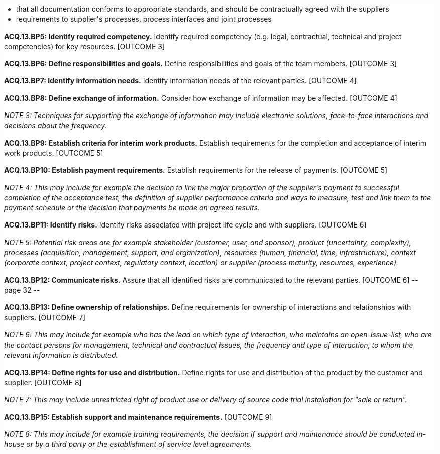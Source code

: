 * that all documentation conforms to appropriate standards, and should be contractually agreed with the suppliers
* requirements to supplier's processes, process interfaces and joint processes

**ACQ.13.BP5: Identify required competency.** Identify required competency (e.g. legal, contractual, technical and project competencies) for key resources. [OUTCOME 3]

**ACQ.13.BP6: Define responsibilities and goals.** Define responsibilities and goals of the team members. [OUTCOME 3]

**ACQ.13.BP7: Identify information needs.** Identify information needs of the relevant parties. [OUTCOME 4]

**ACQ.13.BP8: Define exchange of information.** Consider how exchange of information may be affected. [OUTCOME 4]

*NOTE 3: Techniques for supporting the exchange of information may include electronic solutions, face-to-face interactions and decisions about the frequency.*

**ACQ.13.BP9: Establish criteria for interim work products.** Establish requirements for the completion and acceptance of interim work products. [OUTCOME 5]

**ACQ.13.BP10: Establish payment requirements.** Establish requirements for the release of payments. [OUTCOME 5]

*NOTE 4: This may include for example the decision to link the major proportion of the supplier's payment to successful completion of the acceptance test, the definition of supplier performance criteria and ways to measure, test and link them to the payment schedule or the decision that payments be made on agreed results.*

**ACQ.13.BP11: Identify risks.** Identify risks associated with project life cycle and with suppliers. [OUTCOME 6]

*NOTE 5: Potential risk areas are for example stakeholder (customer, user, and sponsor), product (uncertainty, complexity), processes (acquisition, management, support, and organization), resources (human, financial, time, infrastructure), context (corporate context, project context, regulatory context, location) or supplier (process maturity, resources, experience).*

**ACQ.13.BP12: Communicate risks.** Assure that all identified risks are communicated to the relevant parties. [OUTCOME 6]
-- page 32 --

**ACQ.13.BP13: Define ownership of relationships.** Define requirements for ownership of interactions and relationships with suppliers. [OUTCOME 7]

*NOTE 6: This may include for example who has the lead on which type of interaction, who maintains an open-issue-list, who are the contact persons for management, technical and contractual issues, the frequency and type of interaction, to whom the relevant information is distributed.*

**ACQ.13.BP14: Define rights for use and distribution.** Define rights for use and distribution of the product by the customer and supplier. [OUTCOME 8]

*NOTE 7: This may include unrestricted right of product use or delivery of source code trial installation for "sale or return".*

**ACQ.13.BP15: Establish support and maintenance requirements.** [OUTCOME 9]

*NOTE 8: This may include for example training requirements, the decision if support and maintenance should be conducted in-house or by a third party or the establishment of service level agreements.*

